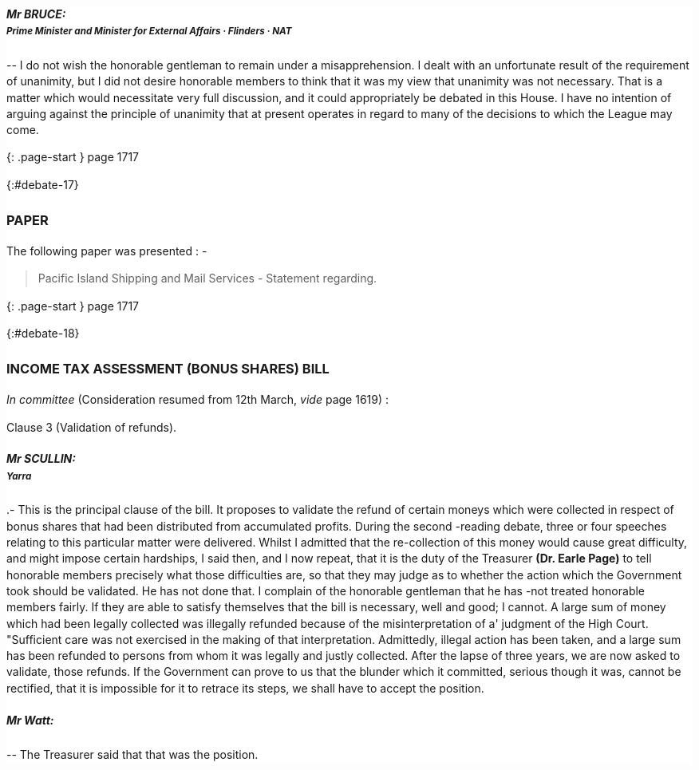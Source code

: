 ##### Mr BRUCE:<br><small class="text-muted">Prime Minister and Minister for External Affairs &middot; Flinders &middot; NAT</small>

-- I do not wish the honorable gentleman to remain under a misapprehension. I dealt with an unfortunate result of the requirement of unanimity, but I did not desire honorable members to think that it was my view that unanimity was not necessary. That is a matter which would necessitate very full discussion, and it could appropriately be debated in this House. I have no intention of arguing against the principle of unanimity that at present operates in regard to many of the decisions to which the League may come. 

{: .page-start }
page 1717

{:#debate-17}
### PAPER

The following paper was presented : - 

  >Pacific Island Shipping and Mail Services - Statement regarding. 

{: .page-start }
page 1717

{:#debate-18}
### INCOME TAX ASSESSMENT (BONUS SHARES) BILL


 *In committee* (Consideration resumed from 12th March,  *vide*  page 1619) : 

Clause 3 (Validation of refunds). 

##### Mr SCULLIN:<br><small class="text-muted">Yarra</small>

.- This is the principal clause of the bill. It proposes to validate the refund of certain moneys which were collected in respect of bonus shares that had been distributed from accumulated profits. During the second -reading debate, three or four speeches relating to this  particular  matter were delivered. Whilst I admitted that the re-collection of this money would cause great difficulty, and might impose certain hardships, I said then, and I now repeat, that it is the duty of the Treasurer  **(Dr. Earle Page)**  to tell honorable members precisely what those difficulties are, so that they may judge as to whether the action which the Government took should be validated. He has not done that. I complain of the honorable gentleman that he has  -not treated honorable members fairly. If they are able to satisfy themselves that the bill is necessary, well and good; I cannot. A large sum of money which had been legally collected was illegally refunded because of the misinterpretation of a' judgment of the High Court. "Sufficient care was not exercised in the making of that interpretation. Admittedly, illegal action has been taken, and a large sum has been refunded to persons from whom it was legally and justly collected. After the lapse of three years, we are now asked to validate, those refunds. If the Government can prove to us that the blunder which it committed, serious though it was, cannot be rectified, that it is impossible for it to retrace its steps, we shall have to accept the position. 

##### Mr Watt:

-- The Treasurer said that that was the position. 
